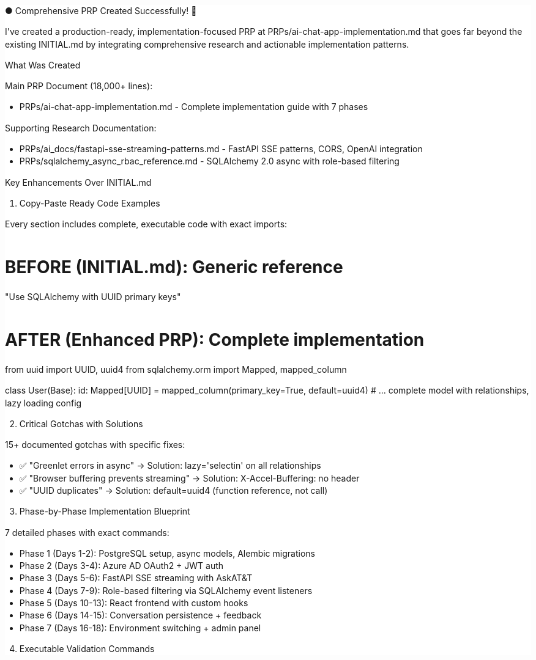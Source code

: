 ● Comprehensive PRP Created Successfully! 🎉

  I've created a production-ready, implementation-focused PRP at
  PRPs/ai-chat-app-implementation.md that goes far beyond the existing INITIAL.md by integrating
  comprehensive research and actionable implementation patterns.

  What Was Created

  Main PRP Document (18,000+ lines):
  - PRPs/ai-chat-app-implementation.md - Complete implementation guide with 7 phases

  Supporting Research Documentation:
  - PRPs/ai_docs/fastapi-sse-streaming-patterns.md - FastAPI SSE patterns, CORS, OpenAI
  integration
  - PRPs/sqlalchemy_async_rbac_reference.md - SQLAlchemy 2.0 async with role-based filtering

  Key Enhancements Over INITIAL.md

  1. Copy-Paste Ready Code Examples

  Every section includes complete, executable code with exact imports:
  # BEFORE (INITIAL.md): Generic reference
  "Use SQLAlchemy with UUID primary keys"

  # AFTER (Enhanced PRP): Complete implementation
  from uuid import UUID, uuid4
  from sqlalchemy.orm import Mapped, mapped_column

  class User(Base):
      id: Mapped[UUID] = mapped_column(primary_key=True, default=uuid4)
      # ... complete model with relationships, lazy loading config

  2. Critical Gotchas with Solutions

  15+ documented gotchas with specific fixes:
  - ✅ "Greenlet errors in async" → Solution: lazy='selectin' on all relationships
  - ✅ "Browser buffering prevents streaming" → Solution: X-Accel-Buffering: no header
  - ✅ "UUID duplicates" → Solution: default=uuid4 (function reference, not call)

  3. Phase-by-Phase Implementation Blueprint

  7 detailed phases with exact commands:
  - Phase 1 (Days 1-2): PostgreSQL setup, async models, Alembic migrations
  - Phase 2 (Days 3-4): Azure AD OAuth2 + JWT auth
  - Phase 3 (Days 5-6): FastAPI SSE streaming with AskAT&T
  - Phase 4 (Days 7-9): Role-based filtering via SQLAlchemy event listeners
  - Phase 5 (Days 10-13): React frontend with custom hooks
  - Phase 6 (Days 14-15): Conversation persistence + feedback
  - Phase 7 (Days 16-18): Environment switching + admin panel

  4. Executable Validation Commands
